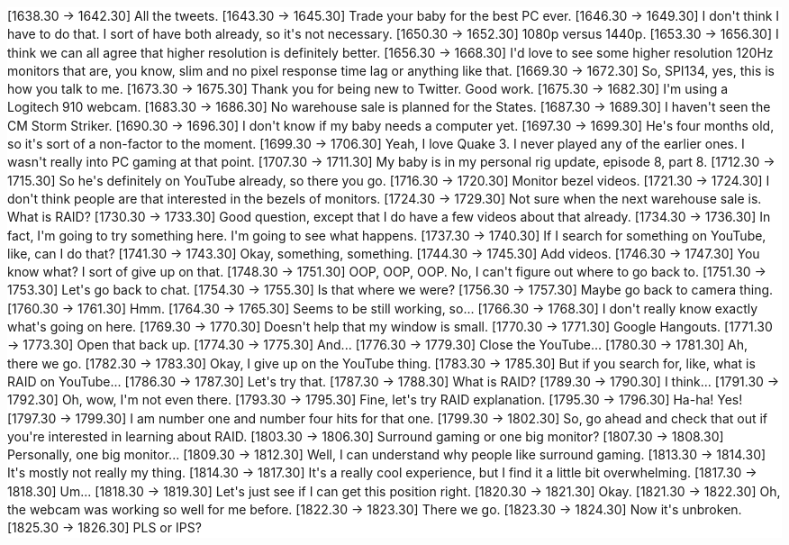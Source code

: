 [1638.30 → 1642.30] All the tweets.
[1643.30 → 1645.30] Trade your baby for the best PC ever.
[1646.30 → 1649.30] I don't think I have to do that. I sort of have both already, so it's not necessary.
[1650.30 → 1652.30] 1080p versus 1440p.
[1653.30 → 1656.30] I think we can all agree that higher resolution is definitely better.
[1656.30 → 1668.30] I'd love to see some higher resolution 120Hz monitors that are, you know, slim and no pixel response time lag or anything like that.
[1669.30 → 1672.30] So, SPI134, yes, this is how you talk to me.
[1673.30 → 1675.30] Thank you for being new to Twitter. Good work.
[1675.30 → 1682.30] I'm using a Logitech 910 webcam.
[1683.30 → 1686.30] No warehouse sale is planned for the States.
[1687.30 → 1689.30] I haven't seen the CM Storm Striker.
[1690.30 → 1696.30] I don't know if my baby needs a computer yet.
[1697.30 → 1699.30] He's four months old, so it's sort of a non-factor to the moment.
[1699.30 → 1706.30] Yeah, I love Quake 3. I never played any of the earlier ones. I wasn't really into PC gaming at that point.
[1707.30 → 1711.30] My baby is in my personal rig update, episode 8, part 8.
[1712.30 → 1715.30] So he's definitely on YouTube already, so there you go.
[1716.30 → 1720.30] Monitor bezel videos.
[1721.30 → 1724.30] I don't think people are that interested in the bezels of monitors.
[1724.30 → 1729.30] Not sure when the next warehouse sale is. What is RAID?
[1730.30 → 1733.30] Good question, except that I do have a few videos about that already.
[1734.30 → 1736.30] In fact, I'm going to try something here. I'm going to see what happens.
[1737.30 → 1740.30] If I search for something on YouTube, like, can I do that?
[1741.30 → 1743.30] Okay, something, something.
[1744.30 → 1745.30] Add videos.
[1746.30 → 1747.30] You know what? I sort of give up on that.
[1748.30 → 1751.30] OOP, OOP, OOP. No, I can't figure out where to go back to.
[1751.30 → 1753.30] Let's go back to chat.
[1754.30 → 1755.30] Is that where we were?
[1756.30 → 1757.30] Maybe go back to camera thing.
[1760.30 → 1761.30] Hmm.
[1764.30 → 1765.30] Seems to be still working, so...
[1766.30 → 1768.30] I don't really know exactly what's going on here.
[1769.30 → 1770.30] Doesn't help that my window is small.
[1770.30 → 1771.30] Google Hangouts.
[1771.30 → 1773.30] Open that back up.
[1774.30 → 1775.30] And...
[1776.30 → 1779.30] Close the YouTube...
[1780.30 → 1781.30] Ah, there we go.
[1782.30 → 1783.30] Okay, I give up on the YouTube thing.
[1783.30 → 1785.30] But if you search for, like, what is RAID on YouTube...
[1786.30 → 1787.30] Let's try that.
[1787.30 → 1788.30] What is RAID?
[1789.30 → 1790.30] I think...
[1791.30 → 1792.30] Oh, wow, I'm not even there.
[1793.30 → 1795.30] Fine, let's try RAID explanation.
[1795.30 → 1796.30] Ha-ha! Yes!
[1797.30 → 1799.30] I am number one and number four hits for that one.
[1799.30 → 1802.30] So, go ahead and check that out if you're interested in learning about RAID.
[1803.30 → 1806.30] Surround gaming or one big monitor?
[1807.30 → 1808.30] Personally, one big monitor...
[1809.30 → 1812.30] Well, I can understand why people like surround gaming.
[1813.30 → 1814.30] It's mostly not really my thing.
[1814.30 → 1817.30] It's a really cool experience, but I find it a little bit overwhelming.
[1817.30 → 1818.30] Um...
[1818.30 → 1819.30] Let's just see if I can get this position right.
[1820.30 → 1821.30] Okay.
[1821.30 → 1822.30] Oh, the webcam was working so well for me before.
[1822.30 → 1823.30] There we go.
[1823.30 → 1824.30] Now it's unbroken.
[1825.30 → 1826.30] PLS or IPS?
